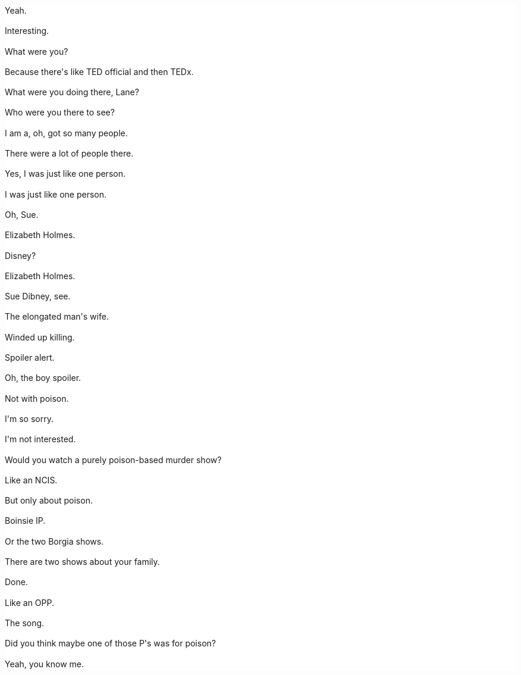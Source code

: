 Yeah.

Interesting.

What were you?

Because there's like TED official and then TEDx.

What were you doing there, Lane?

Who were you there to see?

I am a, oh, got so many people.

There were a lot of people there.

Yes, I was just like one person.

I was just like one person.

Oh, Sue.

Elizabeth Holmes.

Disney?

Elizabeth Holmes.

Sue Dibney, see.

The elongated man's wife.

Winded up killing.

Spoiler alert.

Oh, the boy spoiler.

Not with poison.

I'm so sorry.

I'm not interested.

Would you watch a purely poison-based murder show?

Like an NCIS.

But only about poison.

Boinsie IP.

Or the two Borgia shows.

There are two shows about your family.

Done.

Like an OPP.

The song.

Did you think maybe one of those P's was for poison?

Yeah, you know me.
